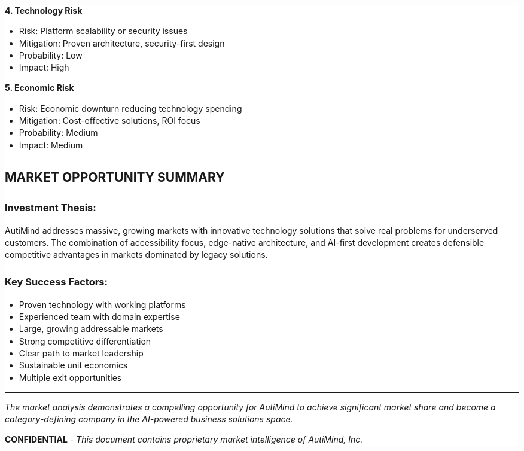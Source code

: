 **4. Technology Risk**
- Risk: Platform scalability or security issues
- Mitigation: Proven architecture, security-first design
- Probability: Low
- Impact: High

**5. Economic Risk**
- Risk: Economic downturn reducing technology spending
- Mitigation: Cost-effective solutions, ROI focus
- Probability: Medium
- Impact: Medium

## MARKET OPPORTUNITY SUMMARY

### Investment Thesis:
AutiMind addresses massive, growing markets with innovative technology solutions that solve real problems for underserved customers. The combination of accessibility focus, edge-native architecture, and AI-first development creates defensible competitive advantages in markets dominated by legacy solutions.

### Key Success Factors:
- Proven technology with working platforms
- Experienced team with domain expertise
- Large, growing addressable markets
- Strong competitive differentiation
- Clear path to market leadership
- Sustainable unit economics
- Multiple exit opportunities

---

*The market analysis demonstrates a compelling opportunity for AutiMind to achieve significant market share and become a category-defining company in the AI-powered business solutions space.*

**CONFIDENTIAL** - *This document contains proprietary market intelligence of AutiMind, Inc.*